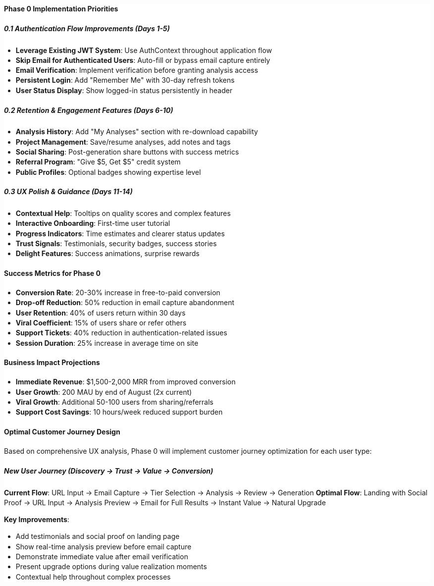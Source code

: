 #### **Phase 0 Implementation Priorities**

##### **0.1 Authentication Flow Improvements (Days 1-5)**
- **Leverage Existing JWT System**: Use AuthContext throughout application flow
- **Skip Email for Authenticated Users**: Auto-fill or bypass email capture entirely
- **Email Verification**: Implement verification before granting analysis access
- **Persistent Login**: Add "Remember Me" with 30-day refresh tokens
- **User Status Display**: Show logged-in status persistently in header

##### **0.2 Retention & Engagement Features (Days 6-10)**
- **Analysis History**: Add "My Analyses" section with re-download capability
- **Project Management**: Save/resume analyses, add notes and tags
- **Social Sharing**: Post-generation share buttons with success metrics
- **Referral Program**: "Give $5, Get $5" credit system
- **Public Profiles**: Optional badges showing expertise level

##### **0.3 UX Polish & Guidance (Days 11-14)**
- **Contextual Help**: Tooltips on quality scores and complex features
- **Interactive Onboarding**: First-time user tutorial
- **Progress Indicators**: Time estimates and clearer status updates
- **Trust Signals**: Testimonials, security badges, success stories
- **Delight Features**: Success animations, surprise rewards

#### **Success Metrics for Phase 0**
- **Conversion Rate**: 20-30% increase in free-to-paid conversion
- **Drop-off Reduction**: 50% reduction in email capture abandonment
- **User Retention**: 40% of users return within 30 days
- **Viral Coefficient**: 15% of users share or refer others
- **Support Tickets**: 40% reduction in authentication-related issues
- **Session Duration**: 25% increase in average time on site

#### **Business Impact Projections**
- **Immediate Revenue**: $1,500-2,000 MRR from improved conversion
- **User Growth**: 200 MAU by end of August (2x current)
- **Viral Growth**: Additional 50-100 users from sharing/referrals
- **Support Cost Savings**: 10 hours/week reduced support burden

#### **Optimal Customer Journey Design**

Based on comprehensive UX analysis, Phase 0 will implement customer journey optimization for each user type:

##### **New User Journey (Discovery → Trust → Value → Conversion)**
**Current Flow**: URL Input → Email Capture → Tier Selection → Analysis → Review → Generation
**Optimal Flow**: Landing with Social Proof → URL Input → Analysis Preview → Email for Full Results → Instant Value → Natural Upgrade

**Key Improvements**:
- Add testimonials and social proof on landing page
- Show real-time analysis preview before email capture
- Demonstrate immediate value after email verification
- Present upgrade options during value realization moments
- Contextual help throughout complex processes
